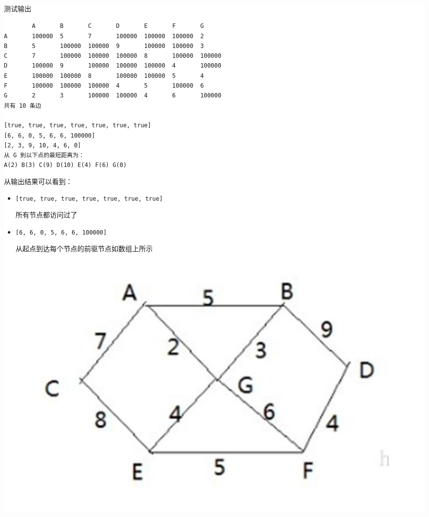 测试输出

```
        A       B       C       D       E       F       G       
A       100000  5       7       100000  100000  100000  2       
B       5       100000  100000  9       100000  100000  3       
C       7       100000  100000  100000  8       100000  100000  
D       100000  9       100000  100000  100000  4       100000  
E       100000  100000  8       100000  100000  5       4       
F       100000  100000  100000  4       5       100000  6       
G       2       3       100000  100000  4       6       100000  
共有 10 条边 

[true, true, true, true, true, true, true]
[6, 6, 0, 5, 6, 6, 100000]
[2, 3, 9, 10, 4, 6, 0]
从 G 到以下点的最短距离为：
A(2) B(3) C(9) D(10) E(4) F(6) G(0) 
```

从输出结果可以看到：

- `[true, true, true, true, true, true, true]`

  所有节点都访问过了

- `[6, 6, 0, 5, 6, 6, 100000]`

  从起点到达每个节点的前驱节点如数组上所示

  ![image-20210105181340256](./assets/image-20210105181340256.png)
